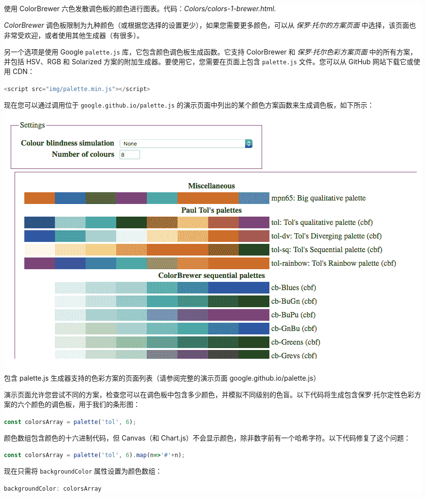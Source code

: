 使用 ColorBrewer 六色发散调色板的颜色进行图表。代码：*Colors/colors-1-brewer.html.*

*ColorBrewer* 调色板限制为九种颜色（或根据您选择的设置更少），如果您需要更多颜色，可以从 *保罗·托尔的方案页面* 中选择，该页面也非常受欢迎，或者使用其他生成器（有很多）。

另一个选项是使用 Google `palette.js` 库，它包含颜色调色板生成函数。它支持 ColorBrewer 和 *保罗·托尔色彩方案页面* 中的所有方案，并包括 HSV、RGB 和 Solarized 方案的附加生成器。要使用它，您需要在页面上包含 `palette.js` 文件。您可以从 GitHub 网站下载它或使用 CDN：

```js
<script src="img/palette.min.js"></script>
```

现在您可以通过调用位于 `google.github.io/palette.js` 的演示页面中列出的某个颜色方案函数来生成调色板，如下所示：

![图片](img/bbbd9882-3b6d-4ca6-9e70-0db6ad989fbd.png)

包含 palette.js 生成器支持的色彩方案的页面列表（请参阅完整的演示页面 google.github.io/palette.js）

演示页面允许您尝试不同的方案，检查您可以在调色板中包含多少颜色，并模拟不同级别的色盲。以下代码将生成包含保罗·托尔定性色彩方案的六个颜色的调色板，用于我们的条形图：

```js
const colorsArray = palette('tol', 6);
```

颜色数组包含颜色的十六进制代码，但 Canvas（和 Chart.js）不会显示颜色，除非数字前有一个哈希字符。以下代码修复了这个问题：

```js
const colorsArray = palette('tol', 6).map(n=>'#'+n);
```

现在只需将 `backgroundColor` 属性设置为颜色数组：

```js
backgroundColor: colorsArray
```
